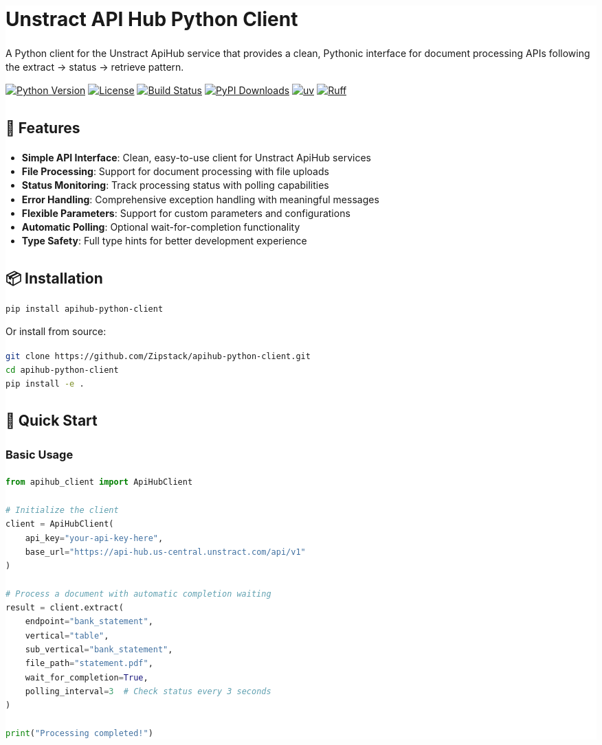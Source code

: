 # Unstract API Hub Python Client

A Python client for the Unstract ApiHub service that provides a clean, Pythonic interface for document processing APIs following the extract → status → retrieve pattern.

[![Python Version](https://img.shields.io/badge/python-3.12+-blue.svg)](https://python.org)
[![License](https://img.shields.io/badge/license-MIT-green.svg)](LICENSE)
[![Build Status](https://img.shields.io/badge/build-passing-brightgreen.svg)](https://github.com/Zipstack/apihub-python-client)
[![PyPI Downloads](https://img.shields.io/pypi/dm/apihub-python-client)](https://pypi.org/project/apihub-python-client/)
[![uv](https://img.shields.io/endpoint?url=https://raw.githubusercontent.com/astral-sh/uv/main/assets/badge/v0.json)](https://github.com/astral-sh/uv)
[![Ruff](https://img.shields.io/endpoint?url=https://raw.githubusercontent.com/astral-sh/ruff/main/assets/badge/v2.json)](https://github.com/astral-sh/ruff)

## 🚀 Features

- **Simple API Interface**: Clean, easy-to-use client for Unstract ApiHub services
- **File Processing**: Support for document processing with file uploads
- **Status Monitoring**: Track processing status with polling capabilities
- **Error Handling**: Comprehensive exception handling with meaningful messages
- **Flexible Parameters**: Support for custom parameters and configurations
- **Automatic Polling**: Optional wait-for-completion functionality
- **Type Safety**: Full type hints for better development experience

## 📦 Installation

```bash
pip install apihub-python-client
```

Or install from source:

```bash
git clone https://github.com/Zipstack/apihub-python-client.git
cd apihub-python-client
pip install -e .
```

## 🎯 Quick Start

### Basic Usage

```python
from apihub_client import ApiHubClient

# Initialize the client
client = ApiHubClient(
    api_key="your-api-key-here",
    base_url="https://api-hub.us-central.unstract.com/api/v1"
)

# Process a document with automatic completion waiting
result = client.extract(
    endpoint="bank_statement",
    vertical="table",
    sub_vertical="bank_statement",
    file_path="statement.pdf",
    wait_for_completion=True,
    polling_interval=3  # Check status every 3 seconds
)

print("Processing completed!")
```